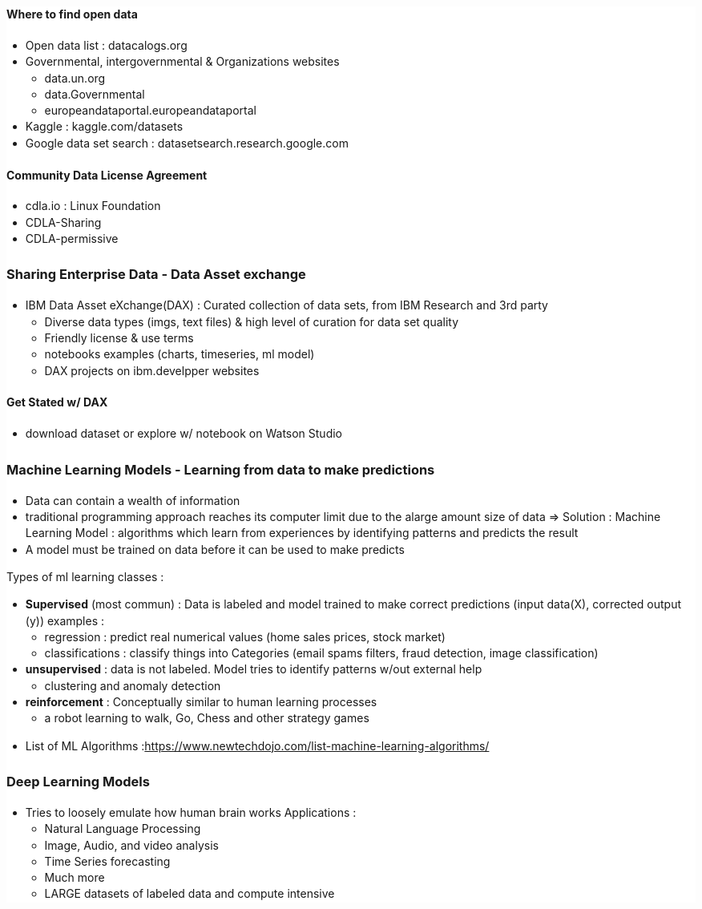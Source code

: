 #### Where to find open data
- Open data list : datacalogs.org
- Governmental, intergovernmental & Organizations websites
  - data.un.org
  - data.Governmental
  - europeandataportal.europeandataportal
- Kaggle : kaggle.com/datasets
- Google data set search :  datasetsearch.research.google.com

#### Community Data License Agreement
- cdla.io : Linux Foundation
- CDLA-Sharing
- CDLA-permissive

### Sharing Enterprise Data - Data Asset exchange

- IBM Data Asset eXchange(DAX) : Curated collection of data sets, from IBM Research and 3rd party
  - Diverse data types (imgs, text files) & high level of curation for data set quality
  - Friendly license & use terms
  - notebooks examples (charts, timeseries, ml model)
  - DAX projects on ibm.develpper websites

#### Get Stated w/ DAX
- download dataset or explore w/ notebook on Watson Studio 

### Machine Learning Models - Learning from data to make predictions

- Data can contain a wealth of information
- traditional programming approach reaches its computer limit due to the alarge amount size of data
=> Solution : Machine Learning Model : algorithms which learn from experiences by identifying patterns and predicts the result  
- A model must be trained on data before it can be used to make predicts 
  
Types of ml learning classes : 
- **Supervised** (most commun) : Data is labeled and model trained to make correct predictions (input data(X), corrected output (y))
	examples : 
	- regression : predict real numerical values (home sales prices, stock market)
	- classifications : classify things into Categories (email spams filters, fraud detection, image classification)
- **unsupervised** : data is not labeled. Model tries to identify patterns w/out external help
	- clustering and anomaly detection
- **reinforcement** : Conceptually similar to human learning processes
	- a robot learning to walk, Go, Chess and other strategy games

* List of ML Algorithms :https://www.newtechdojo.com/list-machine-learning-algorithms/


### Deep Learning Models 
- Tries to loosely emulate how human brain works
Applications : 
  - Natural Language Processing
  - Image, Audio, and video analysis
  - Time Series forecasting
  - Much more
  - LARGE datasets of labeled data and compute intensive
